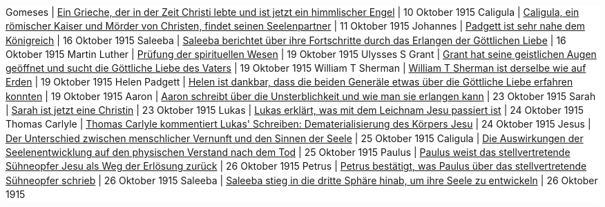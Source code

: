Gomeses | [Ein Grieche, der in der Zeit Christi lebte und ist jetzt ein himmlischer Engel](/padgett-botschaften/padgett-botschaften-in-reihenfolge-des-datums/padgett-botschaften-1915-september-dezember/ein-grieche-der-in-der-zeit-christi-lebte-und-ist-jetzt-ein-himmlischer-engel-jep-gomeses-10-oktober-1915/) | 10 Oktober 1915
Caligula | [Caligula, ein römischer Kaiser und Mörder von Christen, findet seinen Seelenpartner](/padgett-botschaften/padgett-botschaften-in-reihenfolge-des-datums/padgett-botschaften-1915-september-dezember/caligula-ein-roemischer-kaiser-und-moerder-von-christen-findet-seinen-seelenpartner-jep-caligula-11-oktober-1915/) | 11 Oktober 1915
Johannes | [Padgett ist sehr nahe dem Königreich](/padgett-botschaften/padgett-botschaften-in-reihenfolge-des-datums/padgett-botschaften-1915-september-dezember/padgett-ist-sehr-nahe-dem-koenigreich-jep-johannes-16-oktober-1915/) | 16 Oktober 1915
Saleeba | [Saleeba berichtet über ihre Fortschritte durch das Erlangen der Göttlichen Liebe](/padgett-botschaften/padgett-botschaften-in-reihenfolge-des-datums/padgett-botschaften-1915-september-dezember/saleeba-berichtet-ueber-ihre-fortschritte-durch-das-erlangen-der-goettlichen-liebe-jep-saleeba-16-oktober-1915/) | 16 Oktober 1915
Martin Luther | [Prüfung der spirituellen Wesen](/padgett-botschaften/padgett-botschaften-in-reihenfolge-des-datums/padgett-botschaften-1915-september-dezember/pruefung-der-spirituellen-wesen-jep-martin-luther-19-oktober-1915/) | 19 Oktober 1915
Ulysses S Grant | [Grant hat seine geistlichen Augen geöffnet und sucht die Göttliche Liebe des Vaters](/padgett-botschaften/padgett-botschaften-in-reihenfolge-des-datums/padgett-botschaften-1915-september-dezember/grant-hat-seine-geistlichen-augen-geoeffnet-und-sucht-die-goettliche-liebe-des-vaters-jep-ulysses-s-grant-19-oktober-1915/) | 19 Oktober 1915
William T Sherman | [William T Sherman ist derselbe wie auf Erden](/padgett-botschaften/padgett-botschaften-in-reihenfolge-des-datums/padgett-botschaften-1915-september-dezember/william-t-sherman-ist-derselbe-wie-auf-erden-jep-william-t-sherman-19-oktober-1915/) | 19 Oktober 1915
Helen Padgett | [Helen ist dankbar, dass die beiden Generäle etwas über die Göttliche Liebe erfahren konnten](/padgett-botschaften/padgett-botschaften-in-reihenfolge-des-datums/padgett-botschaften-1915-september-dezember/helen-ist-dankbar-dass-die-beiden-generaele-etwas-ueber-die-goettliche-liebe-erfahren-konnten-jep-helen-padgett-19-oktober-1915/) | 19 Oktober 1915
Aaron | [Aaron schreibt über die Unsterblichkeit und wie man sie erlangen kann](/padgett-botschaften/padgett-botschaften-in-reihenfolge-des-datums/padgett-botschaften-1915-september-dezember/aaron-schreibt-ueber-die-unsterblichkeit-und-wie-man-sie-erlangen-kann-jep-aaron-23-oktober-1915/) | 23 Oktober 1915
Sarah | [Sarah ist jetzt eine Christin](/padgett-botschaften/padgett-botschaften-in-reihenfolge-des-datums/padgett-botschaften-1915-september-dezember/sarah-ist-jetzt-eine-christin-jep-sarah-23-oktober-1915/) | 23 Oktober 1915
Lukas | [Lukas erklärt, was mit dem Leichnam Jesu passiert ist](/padgett-botschaften/padgett-botschaften-in-reihenfolge-des-datums/padgett-botschaften-1915-september-dezember/lukas-erklaert-was-mit-dem-leichnam-jesu-passiert-ist-jep-lukas-24-oktober-1915/) | 24 Oktober 1915
Thomas Carlyle | [Thomas Carlyle kommentiert Lukas' Schreiben: Dematerialisierung des Körpers Jesu](/padgett-botschaften/padgett-botschaften-in-reihenfolge-des-datums/padgett-botschaften-1915-september-dezember/thomas-carlyle-kommentiert-lukas-schreiben-dematerialisierung-des-koerpers-jesu-jep-thomas-carlyle-24-oktober-1915/) | 24 Oktober 1915
Jesus | [Der Unterschied zwischen menschlicher Vernunft und den Sinnen der Seele](/padgett-botschaften/padgett-botschaften-in-reihenfolge-des-datums/padgett-botschaften-1915-september-dezember/der-unterschied-zwischen-menschlicher-vernunft-und-den-sinnen-der-seele-jep-jesus-25-oktober-1915/) | 25 Oktober 1915
Caligula | [Die Auswirkungen der Seelenentwicklung auf den physischen Verstand nach dem Tod](/padgett-botschaften/padgett-botschaften-in-reihenfolge-des-datums/padgett-botschaften-1915-september-dezember/die-auswirkungen-der-seelenentwicklung-auf-den-physischen-verstand-nach-dem-tod-jep-caligula-25-oktober-1915/) | 25 Oktober 1915
Paulus | [Paulus weist das stellvertretende Sühneopfer Jesu als Weg der Erlösung zurück](/padgett-botschaften/padgett-botschaften-in-reihenfolge-des-datums/padgett-botschaften-1915-september-dezember/paulus-weist-das-stellvertretende-suehneopfer-jesu-als-weg-der-erloesung-zurueck-jep-paulus-26-oktober-1915/) | 26 Oktober 1915
Petrus | [Petrus bestätigt, was Paulus über das stellvertretende Sühneopfer schrieb](/padgett-botschaften/padgett-botschaften-in-reihenfolge-des-datums/padgett-botschaften-1915-september-dezember/petrus-bestaetigt-was-paulus-ueber-das-stellvertretende-suehneopfer-schrieb-jep-petrus-26-oktober-1915/) | 26 Oktober 1915
Saleeba | [Saleeba stieg in die dritte Sphäre hinab, um ihre Seele zu entwickeln](/padgett-botschaften/padgett-botschaften-in-reihenfolge-des-datums/padgett-botschaften-1915-september-dezember/saleeba-stieg-in-die-dritte-sphaere-hinab-um-ihre-seele-zu-entwickeln-jep-saleeba-26-oktober-1915/) | 26 Oktober 1915